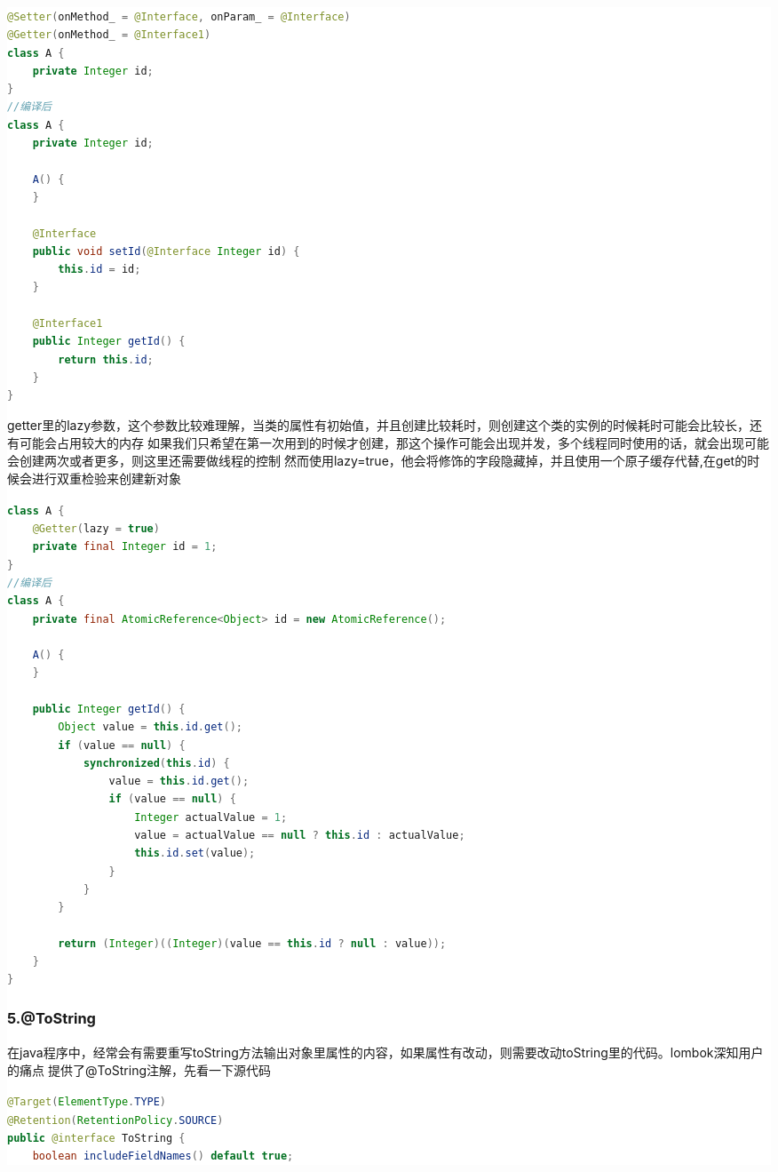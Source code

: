 ```java
@Setter(onMethod_ = @Interface, onParam_ = @Interface)
@Getter(onMethod_ = @Interface1)
class A {
    private Integer id;
}
//编译后
class A {
    private Integer id;

    A() {
    }

    @Interface
    public void setId(@Interface Integer id) {
        this.id = id;
    }

    @Interface1
    public Integer getId() {
        return this.id;
    }
}
```
getter里的lazy参数，这个参数比较难理解，当类的属性有初始值，并且创建比较耗时，则创建这个类的实例的时候耗时可能会比较长，还有可能会占用较大的内存
如果我们只希望在第一次用到的时候才创建，那这个操作可能会出现并发，多个线程同时使用的话，就会出现可能会创建两次或者更多，则这里还需要做线程的控制
然而使用lazy=true，他会将修饰的字段隐藏掉，并且使用一个原子缓存代替,在get的时候会进行双重检验来创建新对象
```java
class A {
    @Getter(lazy = true)
    private final Integer id = 1;
}
//编译后
class A {
    private final AtomicReference<Object> id = new AtomicReference();

    A() {
    }

    public Integer getId() {
        Object value = this.id.get();
        if (value == null) {
            synchronized(this.id) {
                value = this.id.get();
                if (value == null) {
                    Integer actualValue = 1;
                    value = actualValue == null ? this.id : actualValue;
                    this.id.set(value);
                }
            }
        }

        return (Integer)((Integer)(value == this.id ? null : value));
    }
}
```
### 5.@ToString
在java程序中，经常会有需要重写toString方法输出对象里属性的内容，如果属性有改动，则需要改动toString里的代码。lombok深知用户的痛点
提供了@ToString注解，先看一下源代码
```java
@Target(ElementType.TYPE)
@Retention(RetentionPolicy.SOURCE)
public @interface ToString {
	boolean includeFieldNames() default true;
```